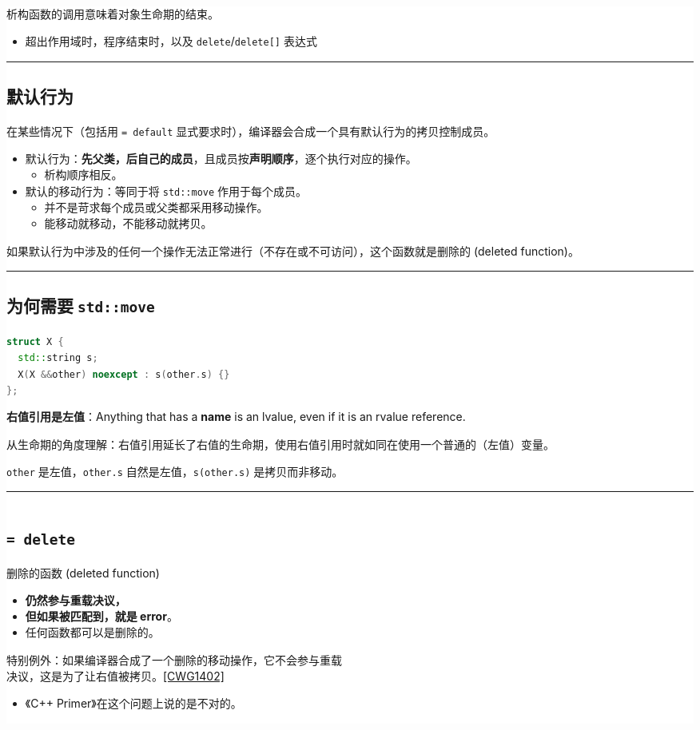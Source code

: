 析构函数的调用意味着对象生命期的结束。
- 超出作用域时，程序结束时，以及 `delete`/`delete[]` 表达式

---

## 默认行为

在某些情况下（包括用 `= default` 显式要求时），编译器会合成一个具有默认行为的拷贝控制成员。

- 默认行为：**先父类，后自己的成员**，且成员按**声明顺序**，逐个执行对应的操作。
  - 析构顺序相反。
- 默认的移动行为：等同于将 `std::move` 作用于每个成员。
  - 并不是苛求每个成员或父类都采用移动操作。
  - 能移动就移动，不能移动就拷贝。

如果默认行为中涉及的任何一个操作无法正常进行（不存在或不可访问），这个函数就是删除的 (deleted function)。

---

## 为何需要 `std::move`

```cpp
struct X {
  std::string s;
  X(X &&other) noexcept : s(other.s) {}
};
```

**右值引用是左值**：Anything that has a **name** is an lvalue, even if it is an rvalue reference.

从生命期的角度理解：右值引用延长了右值的生命期，使用右值引用时就如同在使用一个普通的（左值）变量。

`other` 是左值，`other.s` 自然是左值，`s(other.s)` 是拷贝而非移动。

---

<div style="display: grid; grid-template-columns: 1fr 1fr;">
  <div>

## `= delete`

删除的函数 (deleted function)

- **仍然参与重载决议，**
- **但如果被匹配到，就是 error**。
- 任何函数都可以是删除的。

特别例外：如果编译器合成了一个删除的移动操作，它不会参与重载决议，这是为了让右值被拷贝。[[CWG1402]](https://cplusplus.github.io/CWG/issues/1402.html)
- 《C++ Primer》在这个问题上说的是不对的。
  </div>
  <div>
    <a>
